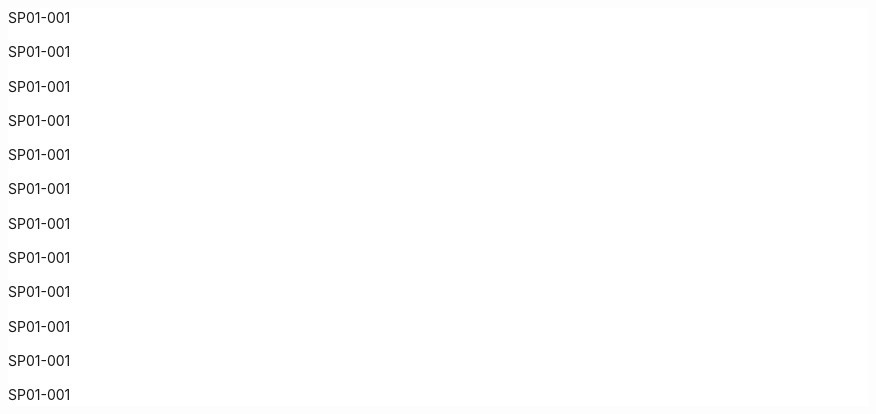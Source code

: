 SP01-001

SP01-001

SP01-001

SP01-001

SP01-001

SP01-001

SP01-001

SP01-001

SP01-001

SP01-001

SP01-001

SP01-001